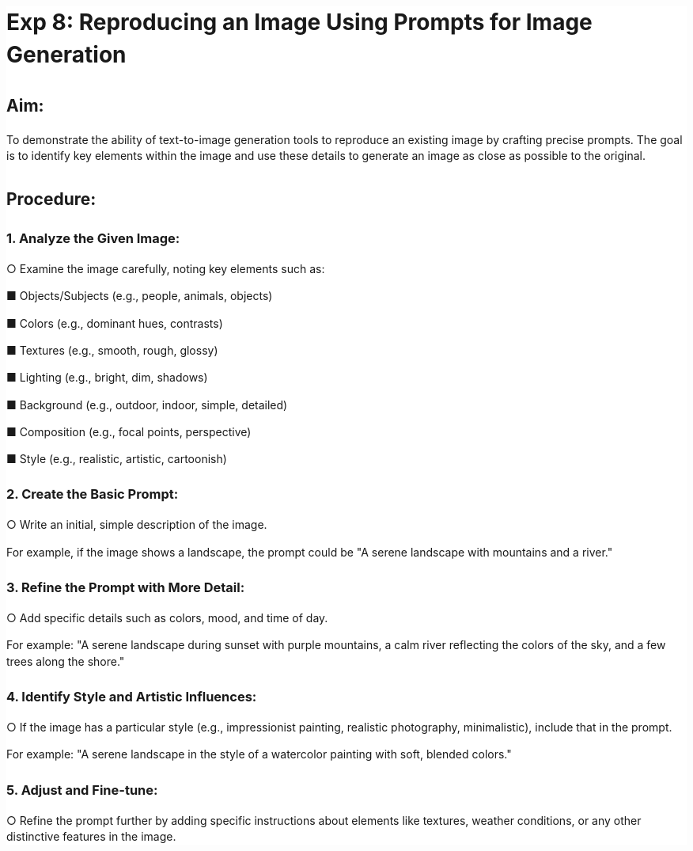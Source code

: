  # Exp 8: Reproducing an Image Using Prompts for Image Generation


## Aim:
To demonstrate the ability of text-to-image generation tools to reproduce an existing image by crafting precise prompts. The goal is to identify key elements within the image and use these details to generate an image as close as possible to the original.

## Procedure:
### 1.	Analyze the Given Image:

○	Examine the image carefully, noting key elements such as:

■	Objects/Subjects (e.g., people, animals, objects)

■	Colors (e.g., dominant hues, contrasts)

■	Textures (e.g., smooth, rough, glossy)

■	Lighting (e.g., bright, dim, shadows)

■	Background (e.g., outdoor, indoor, simple, detailed)

■	Composition (e.g., focal points, perspective)

■	Style (e.g., realistic, artistic, cartoonish)

### 2.	Create the Basic Prompt:

○	Write an initial, simple description of the image. 

For example, if the image shows a landscape, the prompt could be "A serene landscape with mountains and a river."

### 3.	Refine the Prompt with More Detail:

○	Add specific details such as colors, mood, and time of day.

For example: "A serene landscape during sunset with purple mountains, a calm river reflecting the colors of the sky, and a few trees along the shore."

### 4.	Identify Style and Artistic Influences:

○	If the image has a particular style (e.g., impressionist painting, realistic photography, minimalistic), include that in the prompt. 

For example: "A serene landscape in the style of a watercolor painting with 
soft, blended colors."

### 5.	Adjust and Fine-tune:

○	Refine the prompt further by adding specific instructions about elements like textures, weather conditions, or any other distinctive features in the image.
